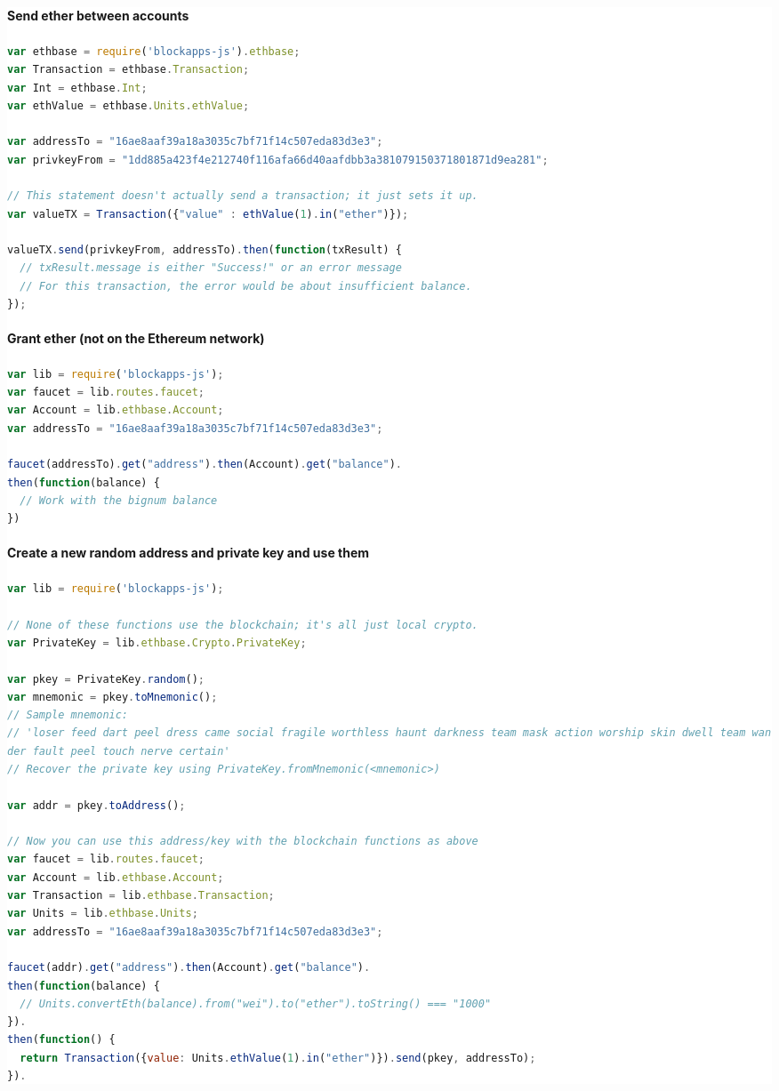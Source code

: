 #### Send ether between accounts

```js
var ethbase = require('blockapps-js').ethbase;
var Transaction = ethbase.Transaction;
var Int = ethbase.Int;
var ethValue = ethbase.Units.ethValue;

var addressTo = "16ae8aaf39a18a3035c7bf71f14c507eda83d3e3";
var privkeyFrom = "1dd885a423f4e212740f116afa66d40aafdbb3a381079150371801871d9ea281";

// This statement doesn't actually send a transaction; it just sets it up.
var valueTX = Transaction({"value" : ethValue(1).in("ether")});

valueTX.send(privkeyFrom, addressTo).then(function(txResult) {
  // txResult.message is either "Success!" or an error message
  // For this transaction, the error would be about insufficient balance.
});
```

#### Grant ether (not on the Ethereum network)

```js
var lib = require('blockapps-js');
var faucet = lib.routes.faucet;
var Account = lib.ethbase.Account;
var addressTo = "16ae8aaf39a18a3035c7bf71f14c507eda83d3e3";

faucet(addressTo).get("address").then(Account).get("balance").
then(function(balance) {
  // Work with the bignum balance
})
```

#### Create a new random address and private key and use them

```js
var lib = require('blockapps-js');

// None of these functions use the blockchain; it's all just local crypto.
var PrivateKey = lib.ethbase.Crypto.PrivateKey;

var pkey = PrivateKey.random();
var mnemonic = pkey.toMnemonic();
// Sample mnemonic:
// 'loser feed dart peel dress came social fragile worthless haunt darkness team mask action worship skin dwell team wander fault peel touch nerve certain'
// Recover the private key using PrivateKey.fromMnemonic(<mnemonic>)

var addr = pkey.toAddress();

// Now you can use this address/key with the blockchain functions as above
var faucet = lib.routes.faucet;
var Account = lib.ethbase.Account;
var Transaction = lib.ethbase.Transaction;
var Units = lib.ethbase.Units;
var addressTo = "16ae8aaf39a18a3035c7bf71f14c507eda83d3e3";

faucet(addr).get("address").then(Account).get("balance").
then(function(balance) {
  // Units.convertEth(balance).from("wei").to("ether").toString() === "1000"
}).
then(function() {
  return Transaction({value: Units.ethValue(1).in("ether")}).send(pkey, addressTo);
}).
```